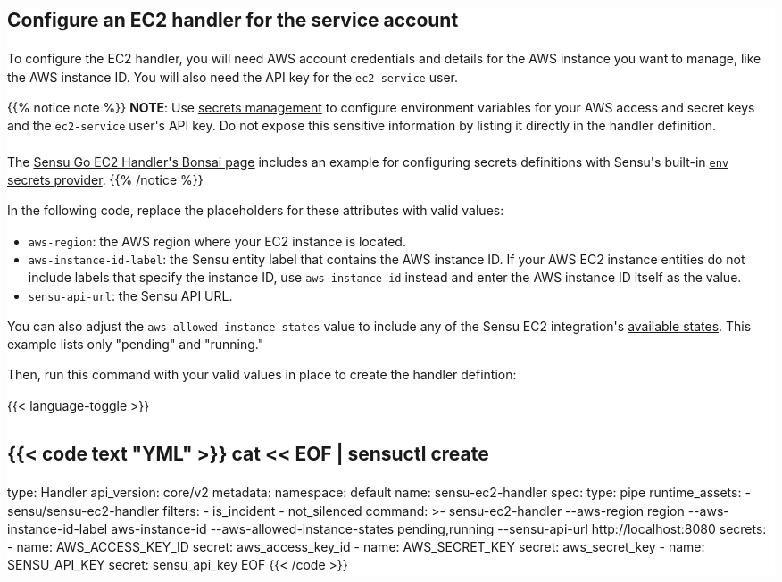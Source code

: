 ## Configure an EC2 handler for the service account

To configure the EC2 handler, you will need AWS account credentials and details for the AWS instance you want to manage, like the AWS instance ID.
You will also need the API key for the `ec2-service` user.

{{% notice note %}}
**NOTE**: Use [secrets management](../../manage-secrets/secrets-management/) to configure environment variables for your AWS access and secret keys and the `ec2-service` user's API key.
Do not expose this sensitive information by listing it directly in the handler definition.<br><br>
The [Sensu Go EC2 Handler's Bonsai page](https://bonsai.sensu.io/assets/sensu/sensu-ec2-handler#environment-variables) includes an example for configuring secrets definitions with Sensu's built-in [`env` secrets provider](../../manage-secrets/secrets-providers/#env-secrets-provider-example).
{{% /notice %}}

In the following code, replace the placeholders for these attributes with valid values:

- `aws-region`: the AWS region where your EC2 instance is located.
- `aws-instance-id-label`: the Sensu entity label that contains the AWS instance ID.
If your AWS EC2 instance entities do not include labels that specify the instance ID, use `aws-instance-id` instead and enter the AWS instance ID itself as the value.
- `sensu-api-url`: the Sensu API URL.

You can also adjust the `aws-allowed-instance-states` value to include any of the Sensu EC2 integration's [available states][10].
This example lists only "pending" and "running."

Then, run this command with your valid values in place to create the handler defintion:

{{< language-toggle >}}

{{< code text "YML" >}}
cat << EOF | sensuctl create
---
type: Handler
api_version: core/v2
metadata:
  namespace: default
  name: sensu-ec2-handler
spec:
  type: pipe
  runtime_assets:
    - sensu/sensu-ec2-handler
  filters:
    - is_incident
    - not_silenced
  command: >-
    sensu-ec2-handler
    --aws-region region
    --aws-instance-id-label aws-instance-id
    --aws-allowed-instance-states pending,running
    --sensu-api-url http://localhost:8080
  secrets:
    - name: AWS_ACCESS_KEY_ID
      secret: aws_access_key_id
    - name: AWS_SECRET_KEY
      secret: aws_secret_key
    - name: SENSU_API_KEY
      secret: sensu_api_key
EOF
{{< /code >}}


[1]: ../rbac/
[2]: ../rbac#default-users
[3]: ../../../plugins/supported-integrations/aws-ec2/
[4]: ../rbac/#roles-and-cluster-roles
[5]: ../rbac/#role-bindings-and-cluster-role-bindings
[6]: ../rbac/#rule-attributes
[7]: ../rbac/#users
[8]: ../rbac/#groups
[9]: ../namespaces/
[10]: https://bonsai.sensu.io/assets/sensu/sensu-ec2-handler#ec2-instance-states
[12]: ../../../api/#authenticate-with-an-api-key
[13]: https://bonsai.sensu.io/assets/sensu/sensu-ec2-handler
[14]: ../../../plugins/assets/